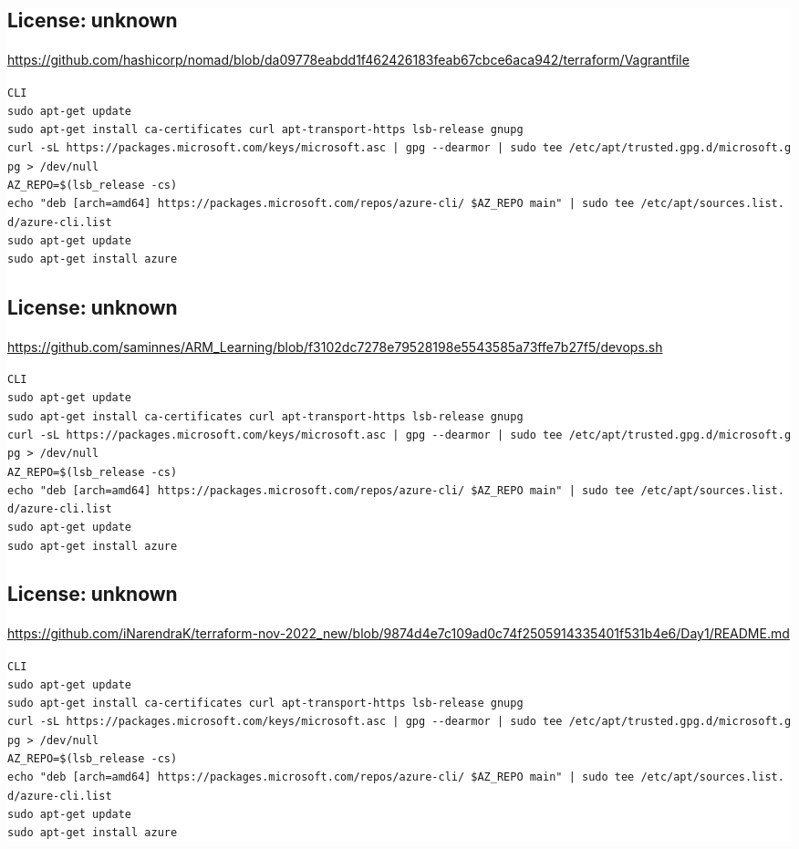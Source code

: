 ## License: unknown
https://github.com/hashicorp/nomad/blob/da09778eabdd1f462426183feab67cbce6aca942/terraform/Vagrantfile

```
CLI
sudo apt-get update
sudo apt-get install ca-certificates curl apt-transport-https lsb-release gnupg
curl -sL https://packages.microsoft.com/keys/microsoft.asc | gpg --dearmor | sudo tee /etc/apt/trusted.gpg.d/microsoft.gpg > /dev/null
AZ_REPO=$(lsb_release -cs)
echo "deb [arch=amd64] https://packages.microsoft.com/repos/azure-cli/ $AZ_REPO main" | sudo tee /etc/apt/sources.list.d/azure-cli.list
sudo apt-get update
sudo apt-get install azure
```


## License: unknown
https://github.com/saminnes/ARM_Learning/blob/f3102dc7278e79528198e5543585a73ffe7b27f5/devops.sh

```
CLI
sudo apt-get update
sudo apt-get install ca-certificates curl apt-transport-https lsb-release gnupg
curl -sL https://packages.microsoft.com/keys/microsoft.asc | gpg --dearmor | sudo tee /etc/apt/trusted.gpg.d/microsoft.gpg > /dev/null
AZ_REPO=$(lsb_release -cs)
echo "deb [arch=amd64] https://packages.microsoft.com/repos/azure-cli/ $AZ_REPO main" | sudo tee /etc/apt/sources.list.d/azure-cli.list
sudo apt-get update
sudo apt-get install azure
```


## License: unknown
https://github.com/iNarendraK/terraform-nov-2022_new/blob/9874d4e7c109ad0c74f2505914335401f531b4e6/Day1/README.md

```
CLI
sudo apt-get update
sudo apt-get install ca-certificates curl apt-transport-https lsb-release gnupg
curl -sL https://packages.microsoft.com/keys/microsoft.asc | gpg --dearmor | sudo tee /etc/apt/trusted.gpg.d/microsoft.gpg > /dev/null
AZ_REPO=$(lsb_release -cs)
echo "deb [arch=amd64] https://packages.microsoft.com/repos/azure-cli/ $AZ_REPO main" | sudo tee /etc/apt/sources.list.d/azure-cli.list
sudo apt-get update
sudo apt-get install azure
```

